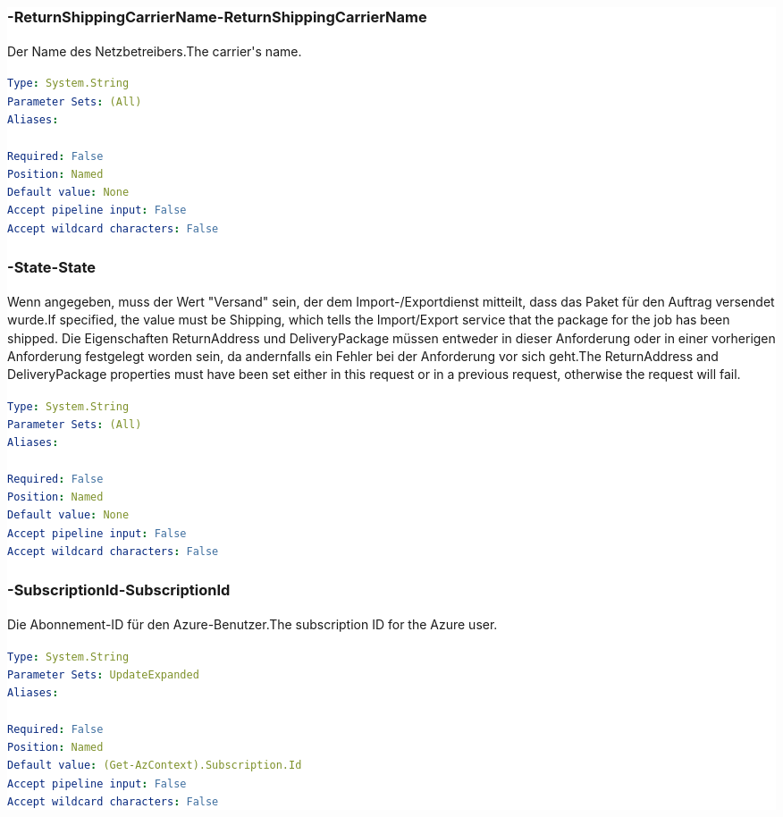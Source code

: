 ### <span data-ttu-id="0384c-167">-ReturnShippingCarrierName</span><span class="sxs-lookup"><span data-stu-id="0384c-167">-ReturnShippingCarrierName</span></span>
<span data-ttu-id="0384c-168">Der Name des Netzbetreibers.</span><span class="sxs-lookup"><span data-stu-id="0384c-168">The carrier's name.</span></span>

```yaml
Type: System.String
Parameter Sets: (All)
Aliases:

Required: False
Position: Named
Default value: None
Accept pipeline input: False
Accept wildcard characters: False
```

### <span data-ttu-id="0384c-169">-State</span><span class="sxs-lookup"><span data-stu-id="0384c-169">-State</span></span>
<span data-ttu-id="0384c-170">Wenn angegeben, muss der Wert "Versand" sein, der dem Import-/Exportdienst mitteilt, dass das Paket für den Auftrag versendet wurde.</span><span class="sxs-lookup"><span data-stu-id="0384c-170">If specified, the value must be Shipping, which tells the Import/Export service that the package for the job has been shipped.</span></span>
<span data-ttu-id="0384c-171">Die Eigenschaften ReturnAddress und DeliveryPackage müssen entweder in dieser Anforderung oder in einer vorherigen Anforderung festgelegt worden sein, da andernfalls ein Fehler bei der Anforderung vor sich geht.</span><span class="sxs-lookup"><span data-stu-id="0384c-171">The ReturnAddress and DeliveryPackage properties must have been set either in this request or in a previous request, otherwise the request will fail.</span></span>

```yaml
Type: System.String
Parameter Sets: (All)
Aliases:

Required: False
Position: Named
Default value: None
Accept pipeline input: False
Accept wildcard characters: False
```

### <span data-ttu-id="0384c-172">-SubscriptionId</span><span class="sxs-lookup"><span data-stu-id="0384c-172">-SubscriptionId</span></span>
<span data-ttu-id="0384c-173">Die Abonnement-ID für den Azure-Benutzer.</span><span class="sxs-lookup"><span data-stu-id="0384c-173">The subscription ID for the Azure user.</span></span>

```yaml
Type: System.String
Parameter Sets: UpdateExpanded
Aliases:

Required: False
Position: Named
Default value: (Get-AzContext).Subscription.Id
Accept pipeline input: False
Accept wildcard characters: False
```
